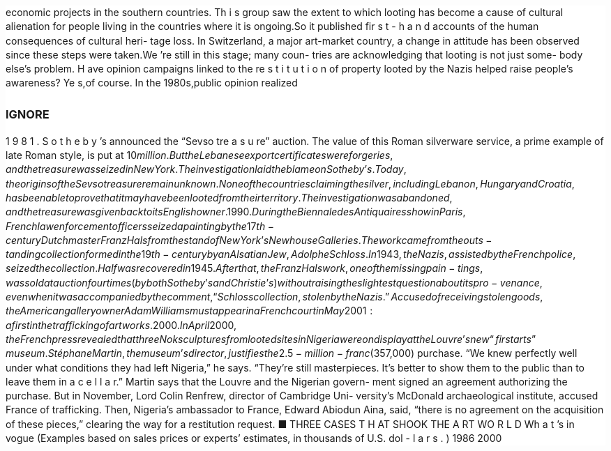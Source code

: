 economic projects in the southern countries. Th i s
group saw the extent to which looting has become a
cause of cultural alienation for people living in the
countries where it is ongoing.So it published fir s t - h a n d
accounts of the human consequences of cultural heri-
tage loss. In Switzerland, a major art-market country,
a change in attitude has been observed since these
steps were taken.We ’re still in this stage; many coun-
tries are acknowledging that looting is not just some-
body else’s problem.
H ave opinion campaigns linked to the re s t i t u t i o n
of property looted by the Nazis helped raise people’s
awareness?
Ye s,of course. In the 1980s,public opinion realized

### IGNORE

1 9 8 1 . S o t h e b y ’s announced the “Sevso tre a s u re” auction.
The value of this Roman silverware service, a prime example
of late Roman style, is put at $10 million. But the Lebanese
export certificates were forgeries, and the tre a s u re was
seized in New York. The investigation laid the blame on
Sotheby’s.
Today, the origins of the Sevso treasure remain unknown.
None of the countries claiming the silver, including Lebanon,
Hungary and Croatia, has been able to prove that it may
have been looted from their territory. The investigation was
abandoned, and the treasure was given back to its English
owner.
1 9 9 0 . During the Biennale des Antiquaires show in Paris,
F rench law enforcement officers seized a painting by the
17th-century Dutch master Franz Hals from the stand of New
York’s Newhouse Galleries. The work came from the outs-
tanding collection formed in the 19th-century by an Alsatian
J e w, Adolphe Schloss. In 1943, the Nazis, assisted by the
French police, seized the collection. Half was recovered in
1945. After that, the Franz Hals work, one of the missing pain-
tings, was sold at auction four times (by both Sotheby’s and
C h r i s t i e ’s) without raising the slightest question about its pro-
venance, even when it was accompanied by the comment,
“Schloss collection, stolen by the Nazis.” Accused of re c e i v i n g
stolen goods, the American gallery owner Adam Williams
must appear in a French court in May 2001: a first in the
trafficking of art works.
2000. In April 2000, the French press revealed that three Nok
s c u l p t u res from looted sites in Nigeria were on display at the
L o u v re ’s new “first arts” museum. Stéphane Martin, the
museum’s director, justifies the 2.5-million-franc ($357,000)
purchase. “We knew perfectly well under what conditions
they had left Nigeria,” he says. “They’re still masterpieces. It’s
better to show them to the public than to leave them in a
c e l l a r.” Martin says that the Louvre and the Nigerian govern-
ment signed an agreement authorizing the purchase. But in
November, Lord Colin Renfrew, director of Cambridge Uni-
versity’s McDonald archaeological institute, accused France
of trafficking. Then, Nigeria’s ambassador to France, Edward
Abiodun Aina, said, “there is no agreement on the acquisition
of these pieces,” clearing the way for a restitution request.
■
THREE CASES T H AT SHOOK THE A RT WO R L D
Wh a t ’s in vogue
(Examples based on sales prices or experts’ estimates, in thousands of U.S. dol -
l a r s . )
1986 2000